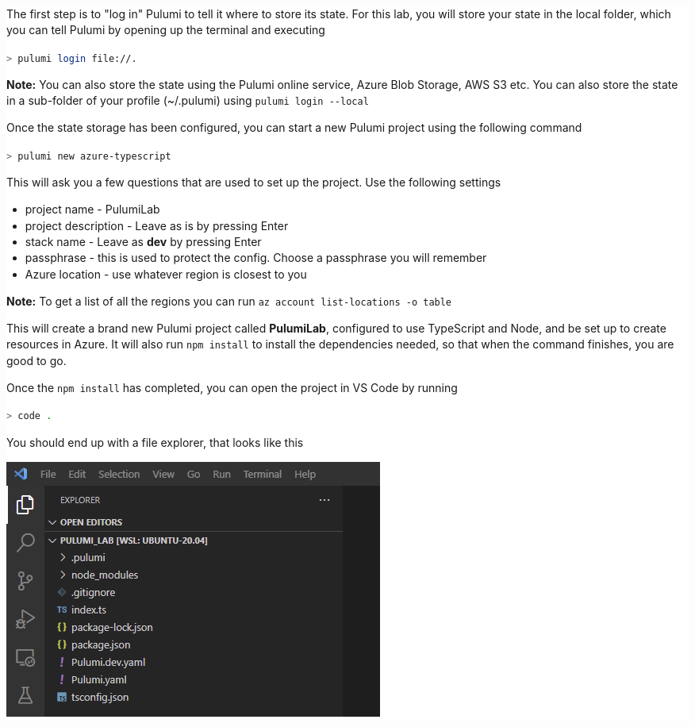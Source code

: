 The first step is to "log in" Pulumi to tell it where to store its state. For this lab, you will store your state in the local folder, which you can tell Pulumi by opening up the terminal and executing

```bash
> pulumi login file://.
```

__Note:__ You can also store the state using the Pulumi online service, Azure Blob Storage, AWS S3 etc. You can also store the state in a sub-folder of your profile (~/.pulumi) using `pulumi login --local`

Once the state storage has been configured, you can start a new Pulumi project using the following command

```bash
> pulumi new azure-typescript
```

This will ask you a few questions that are used to set up the project. Use the following settings

* project name - PulumiLab
* project description - Leave as is by pressing Enter
* stack name - Leave as __dev__ by pressing Enter
* passphrase - this is used to protect the config. Choose a passphrase you will remember
* Azure location - use whatever region is closest to you

__Note:__ To get a list of all the regions you can run `az account list-locations -o table`

This will create a brand new Pulumi project called __PulumiLab__, configured to use TypeScript and Node, and be set up to create resources in Azure. It will also run `npm install` to install the dependencies needed, so that when the command finishes, you are good to go.

Once the `npm install` has completed, you can open the project in VS Code by running

```bash
> code .
```

You should end up with a file explorer, that looks like this

![image](./images/pulumi-folder.png)
